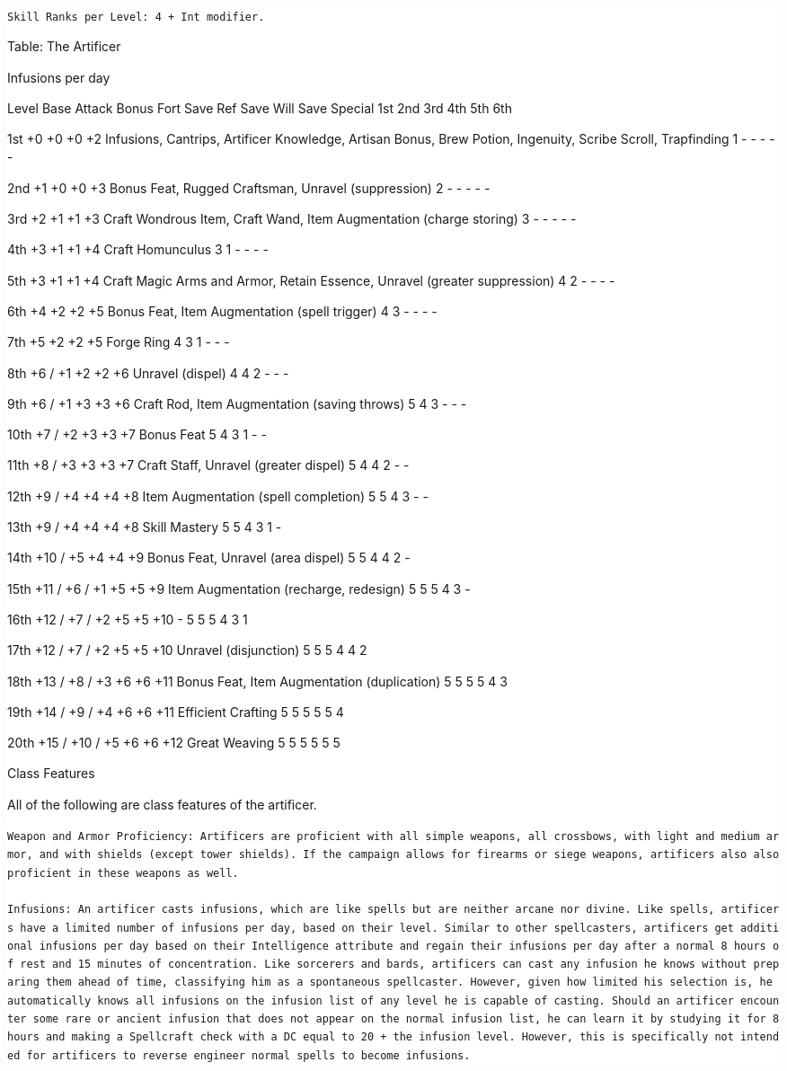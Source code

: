     Skill Ranks per Level: 4 + Int modifier.

Table: The Artificer

Infusions per day

Level	Base Attack Bonus	Fort Save	Ref Save	Will Save	Special	1st	2nd	3rd	4th	5th	6th

1st	+0	+0	+0	+2	Infusions, Cantrips, Artificer Knowledge, Artisan Bonus,  Brew Potion, Ingenuity,  Scribe Scroll, Trapfinding	1	-	-	-	-	-

2nd	+1	+0	+0	+3	Bonus Feat,  Rugged Craftsman, Unravel (suppression)	2	-	-	-	-	-

3rd	+2	+1	+1	+3	Craft Wondrous Item, Craft Wand, Item Augmentation (charge storing)	3	-	-	-	-	-

4th	+3	+1	+1	+4	Craft Homunculus	3	1	-	-	-	-

5th	+3	+1	+1	+4	Craft Magic Arms and Armor, Retain Essence,  Unravel (greater suppression)	4	2	-	-	-	-

6th	+4	+2	+2	+5	Bonus Feat, Item Augmentation (spell trigger)	4	3	-	-	-	-

7th	+5	+2	+2	+5	Forge Ring	4	3	1	-	-	-

8th	+6 / +1	+2	+2	+6	Unravel (dispel)	4	4	2	-	-	-

9th	+6 / +1	+3	+3	+6	Craft Rod, Item Augmentation (saving throws)	5	4	3	-	-	-

10th	+7 / +2	+3	+3	+7	Bonus Feat	5	4	3	1	-	-

11th	+8 / +3	+3	+3	+7	Craft Staff, Unravel (greater dispel)	5	4	4	2	-	-

12th	+9 / +4	+4	+4	+8	Item Augmentation (spell completion)	5	5	4	3	-	-

13th	+9 / +4	+4	+4	+8	Skill Mastery	5	5	4	3	1	-

14th	+10 / +5	+4	+4	+9	Bonus Feat, Unravel (area dispel)	5	5	4	4	2	-

15th	+11 / +6 / +1	+5	+5	+9	Item Augmentation (recharge, redesign)	5	5	5	4	3	-

16th	+12 / +7 / +2	+5	+5	+10	-	5	5	5	4	3	1

17th	+12 / +7 / +2	+5	+5	+10	Unravel (disjunction)	5	5	5	4	4	2

18th	+13 / +8 / +3	+6	+6	+11	Bonus Feat, Item Augmentation (duplication)	5	5	5	5	4	3

19th	+14 / +9 / +4	+6	+6	+11	Efficient Crafting	5	5	5	5	5	4

20th	+15 / +10 / +5	+6	+6	+12	Great Weaving	5	5	5	5	5	5

Class Features

All of the following are class features of the artificer.

    Weapon and Armor Proficiency: Artificers are proficient with all simple weapons, all crossbows, with light and medium armor, and with shields (except tower shields). If the campaign allows for firearms or siege weapons, artificers also also proficient in these weapons as well.

    Infusions: An artificer casts infusions, which are like spells but are neither arcane nor divine. Like spells, artificers have a limited number of infusions per day, based on their level. Similar to other spellcasters, artificers get additional infusions per day based on their Intelligence attribute and regain their infusions per day after a normal 8 hours of rest and 15 minutes of concentration. Like sorcerers and bards, artificers can cast any infusion he knows without preparing them ahead of time, classifying him as a spontaneous spellcaster. However, given how limited his selection is, he automatically knows all infusions on the infusion list of any level he is capable of casting. Should an artificer encounter some rare or ancient infusion that does not appear on the normal infusion list, he can learn it by studying it for 8 hours and making a Spellcraft check with a DC equal to 20 + the infusion level. However, this is specifically not intended for artificers to reverse engineer normal spells to become infusions.
